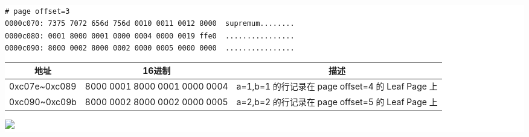 
    # page offset=3
    0000c070: 7375 7072 656d 756d 0010 0011 0012 8000  supremum........
    0000c080: 0001 8000 0001 0000 0004 0000 0019 ffe0  ................
    0000c090: 8000 0002 8000 0002 0000 0005 0000 0000  ................
    

地址 | 16进制 | 描述 
-|-|-
0xc07e~0xc089 | 8000 0001 8000 0001 0000 0004 | a=1,b=1 的行记录在 page offset=4 的 Leaf Page 上 
0xc090~0xc09b | 8000 0002 8000 0002 0000 0005 | a=2,b=2 的行记录在 page offset=5 的 Leaf Page 上 

![][18]

[0]: /sites/zyiqueJ
[1]: http://zhongmingmao.me/2017/05/13/innodb-btree-index/?utm_source=tuicool&utm_medium=referral
[2]: /topics/11030012
[3]: ./img/Nv6BVna.png
[4]: https://en.wikipedia.org/wiki/B-tree
[5]: ./img/bIzmYzm.png
[6]: ./img/uam2yqN.png
[7]: ./img/ii2ieqR.png
[8]: ./img/nENZvmR.png
[9]: ./img/iAvquui.png
[10]: ./img/U3aAFv2.png
[11]: ./img/BraaeaN.png
[12]: ./img/uia6vqA.png
[13]: ./img/nEN32m2.png
[14]: ./img/zuMjQ3z.png
[15]: ./img/rI3mieU.png
[16]: ./img/ZZjEbu3.png
[17]: ./img/Ivquumn.png
[18]: ./img/BbMruaN.png
[19]: ./img/jUJNN3f.png
[20]: ./img/vuiEjyJ.png
